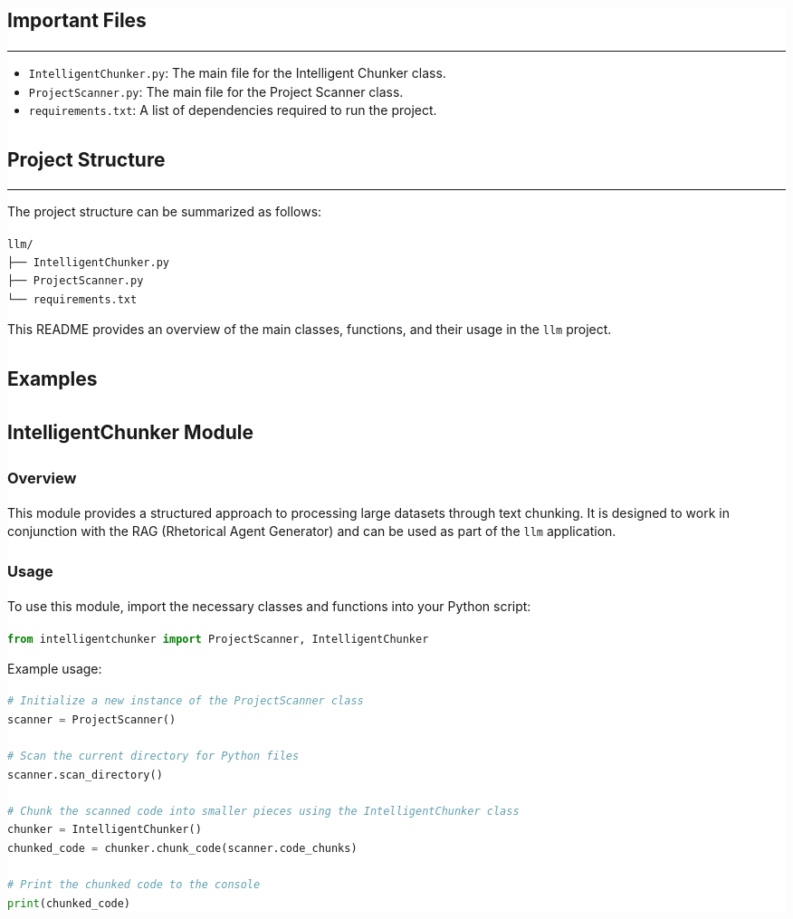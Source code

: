 ## Important Files
-------------------

*   `IntelligentChunker.py`: The main file for the Intelligent Chunker class.
*   `ProjectScanner.py`: The main file for the Project Scanner class.
*   `requirements.txt`: A list of dependencies required to run the project.

## Project Structure
--------------------

The project structure can be summarized as follows:

```markdown
llm/
├── IntelligentChunker.py
├── ProjectScanner.py
└── requirements.txt
```

This README provides an overview of the main classes, functions, and their usage in the `llm` project.

## Examples

## IntelligentChunker Module
### Overview

This module provides a structured approach to processing large datasets through text chunking. It is designed to work in conjunction with the RAG (Rhetorical Agent Generator) and can be used as part of the `llm` application.

### Usage

To use this module, import the necessary classes and functions into your Python script:

```python
from intelligentchunker import ProjectScanner, IntelligentChunker
```

Example usage:
```python
# Initialize a new instance of the ProjectScanner class
scanner = ProjectScanner()

# Scan the current directory for Python files
scanner.scan_directory()

# Chunk the scanned code into smaller pieces using the IntelligentChunker class
chunker = IntelligentChunker()
chunked_code = chunker.chunk_code(scanner.code_chunks)

# Print the chunked code to the console
print(chunked_code)
```
